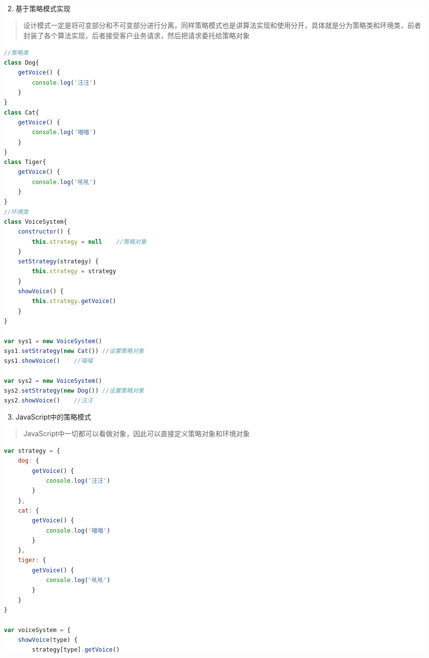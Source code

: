 2. 基于策略模式实现
> 设计模式一定是将可变部分和不可变部分进行分离，同样策略模式也是讲算法实现和使用分开，具体就是分为策略类和环境类，前者封装了各个算法实现，后者接受客户业务请求，然后把请求委托给策略对象
```JavaScript
//策略类
class Dog{
    getVoice() {
        console.log('汪汪')
    }
}
class Cat{
    getVoice() {
        console.log('喵喵')
    }
}
class Tiger{
    getVoice() {
        console.log('吼吼')
    }
}
//环境类
class VoiceSystem{
    constructor() {
        this.strategy = null    //策略对象
    }
    setStrategy(strategy) {
        this.strategy = strategy
    }
    showVoice() {
        this.strategy.getVoice()
    }
}

var sys1 = new VoiceSystem()
sys1.setStrategy(new Cat()) //设置策略对象
sys1.showVoice()    //喵喵

var sys2 = new VoiceSystem()
sys2.setStrategy(new Dog()) //设置策略对象
sys2.showVoice()    //汪汪
```
3. JavaScript中的策略模式
> JavaScript中一切都可以看做对象，因此可以直接定义策略对象和环境对象
```JavaScript
var strategy = {
    dog: {
        getVoice() {
            console.log('汪汪')
        }
    },
    cat: {
        getVoice() {
            console.log('喵喵')
        }
    },
    tiger: {
        getVoice() {
            console.log('吼吼')
        }
    }
}

var voiceSystem = {
    showVoice(type) {
        strategy[type].getVoice()
```